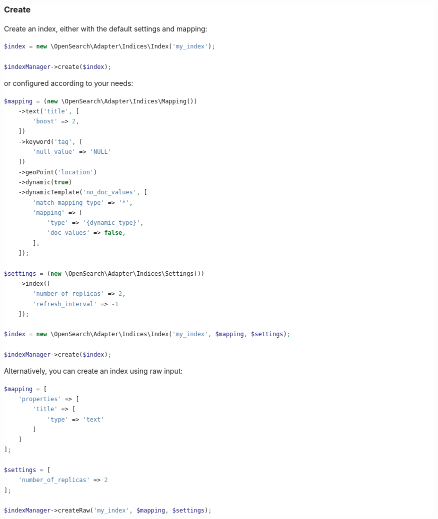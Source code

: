 ### Create

Create an index, either with the default settings and mapping:

```php
$index = new \OpenSearch\Adapter\Indices\Index('my_index');

$indexManager->create($index);
```

or configured according to your needs:

```php
$mapping = (new \OpenSearch\Adapter\Indices\Mapping())
    ->text('title', [
        'boost' => 2,
    ])
    ->keyword('tag', [
        'null_value' => 'NULL'
    ])
    ->geoPoint('location')
    ->dynamic(true)
    ->dynamicTemplate('no_doc_values', [
        'match_mapping_type' => '*',
        'mapping' => [
            'type' => '{dynamic_type}',
            'doc_values' => false,
        ],
    ]);

$settings = (new \OpenSearch\Adapter\Indices\Settings())
    ->index([
        'number_of_replicas' => 2,
        'refresh_interval' => -1
    ]);

$index = new \OpenSearch\Adapter\Indices\Index('my_index', $mapping, $settings);

$indexManager->create($index);
```

Alternatively, you can create an index using raw input:

```php
$mapping = [
    'properties' => [
        'title' => [
            'type' => 'text'
        ]   
    ]
];

$settings = [
    'number_of_replicas' => 2
];

$indexManager->createRaw('my_index', $mapping, $settings);
```
